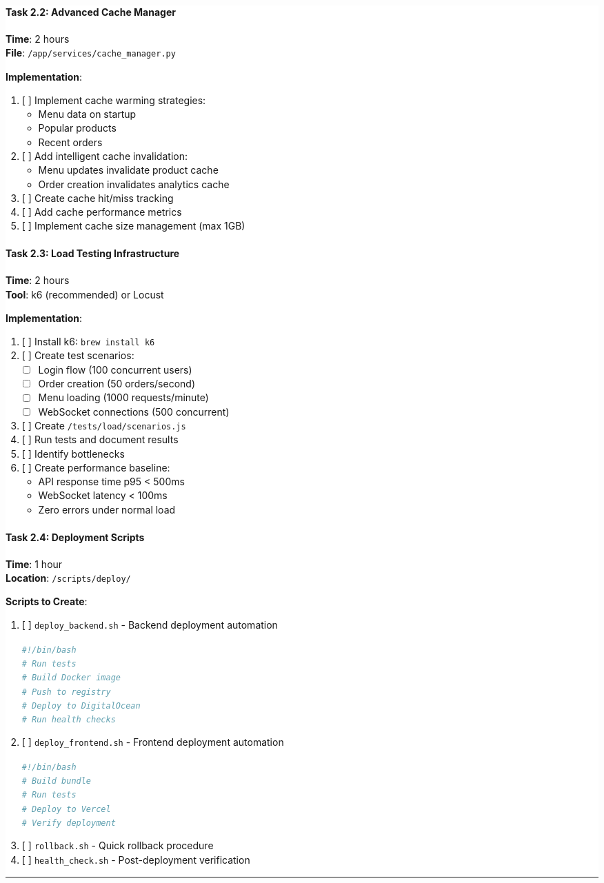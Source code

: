 #### Task 2.2: Advanced Cache Manager
**Time**: 2 hours  
**File**: `/app/services/cache_manager.py`

**Implementation**:
1. [ ] Implement cache warming strategies:
   - Menu data on startup
   - Popular products
   - Recent orders
2. [ ] Add intelligent cache invalidation:
   - Menu updates invalidate product cache
   - Order creation invalidates analytics cache
3. [ ] Create cache hit/miss tracking
4. [ ] Add cache performance metrics
5. [ ] Implement cache size management (max 1GB)

#### Task 2.3: Load Testing Infrastructure
**Time**: 2 hours  
**Tool**: k6 (recommended) or Locust

**Implementation**:
1. [ ] Install k6: `brew install k6`
2. [ ] Create test scenarios:
   - [ ] Login flow (100 concurrent users)
   - [ ] Order creation (50 orders/second)
   - [ ] Menu loading (1000 requests/minute)
   - [ ] WebSocket connections (500 concurrent)
3. [ ] Create `/tests/load/scenarios.js`
4. [ ] Run tests and document results
5. [ ] Identify bottlenecks
6. [ ] Create performance baseline:
   - API response time p95 < 500ms
   - WebSocket latency < 100ms
   - Zero errors under normal load

#### Task 2.4: Deployment Scripts
**Time**: 1 hour  
**Location**: `/scripts/deploy/`

**Scripts to Create**:
1. [ ] `deploy_backend.sh` - Backend deployment automation
   ```bash
   #!/bin/bash
   # Run tests
   # Build Docker image
   # Push to registry
   # Deploy to DigitalOcean
   # Run health checks
   ```
2. [ ] `deploy_frontend.sh` - Frontend deployment automation
   ```bash
   #!/bin/bash
   # Build bundle
   # Run tests
   # Deploy to Vercel
   # Verify deployment
   ```
3. [ ] `rollback.sh` - Quick rollback procedure
4. [ ] `health_check.sh` - Post-deployment verification

---